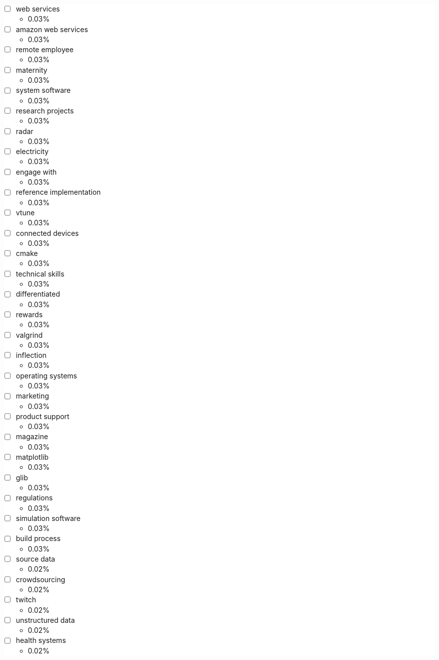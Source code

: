 - [ ] web services
	- 0.03%
- [ ] amazon web services
	- 0.03%
- [ ] remote employee
	- 0.03%
- [ ] maternity
	- 0.03%
- [ ] system software
	- 0.03%
- [ ] research projects
	- 0.03%
- [ ] radar
	- 0.03%
- [ ] electricity
	- 0.03%
- [ ] engage with
	- 0.03%
- [ ] reference implementation
	- 0.03%
- [ ] vtune
	- 0.03%
- [ ] connected devices
	- 0.03%
- [ ] cmake
	- 0.03%
- [ ] technical skills
	- 0.03%
- [ ] differentiated
	- 0.03%
- [ ] rewards
	- 0.03%
- [ ] valgrind
	- 0.03%
- [ ] inflection
	- 0.03%
- [ ] operating systems
	- 0.03%
- [ ] marketing
	- 0.03%
- [ ] product support
	- 0.03%
- [ ] magazine
	- 0.03%
- [ ] matplotlib
	- 0.03%
- [ ] glib
	- 0.03%
- [ ] regulations
	- 0.03%
- [ ] simulation software
	- 0.03%
- [ ] build process
	- 0.03%
- [ ] source data
	- 0.02%
- [ ] crowdsourcing
	- 0.02%
- [ ] twitch
	- 0.02%
- [ ] unstructured data
	- 0.02%
- [ ] health systems
	- 0.02%